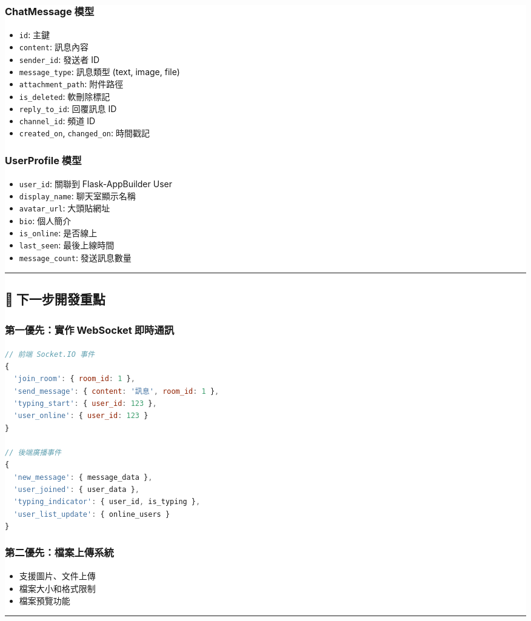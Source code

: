 ### ChatMessage 模型
- `id`: 主鍵
- `content`: 訊息內容
- `sender_id`: 發送者 ID
- `message_type`: 訊息類型 (text, image, file)
- `attachment_path`: 附件路徑
- `is_deleted`: 軟刪除標記
- `reply_to_id`: 回覆訊息 ID
- `channel_id`: 頻道 ID
- `created_on`, `changed_on`: 時間戳記

### UserProfile 模型
- `user_id`: 關聯到 Flask-AppBuilder User
- `display_name`: 聊天室顯示名稱
- `avatar_url`: 大頭貼網址
- `bio`: 個人簡介
- `is_online`: 是否線上
- `last_seen`: 最後上線時間
- `message_count`: 發送訊息數量

---

## 🎯 下一步開發重點

### 第一優先：實作 WebSocket 即時通訊
```javascript
// 前端 Socket.IO 事件
{
  'join_room': { room_id: 1 },
  'send_message': { content: '訊息', room_id: 1 },
  'typing_start': { user_id: 123 },
  'user_online': { user_id: 123 }
}

// 後端廣播事件
{
  'new_message': { message_data },
  'user_joined': { user_data },
  'typing_indicator': { user_id, is_typing },
  'user_list_update': { online_users }
}
```

### 第二優先：檔案上傳系統
- 支援圖片、文件上傳
- 檔案大小和格式限制
- 檔案預覽功能

---
